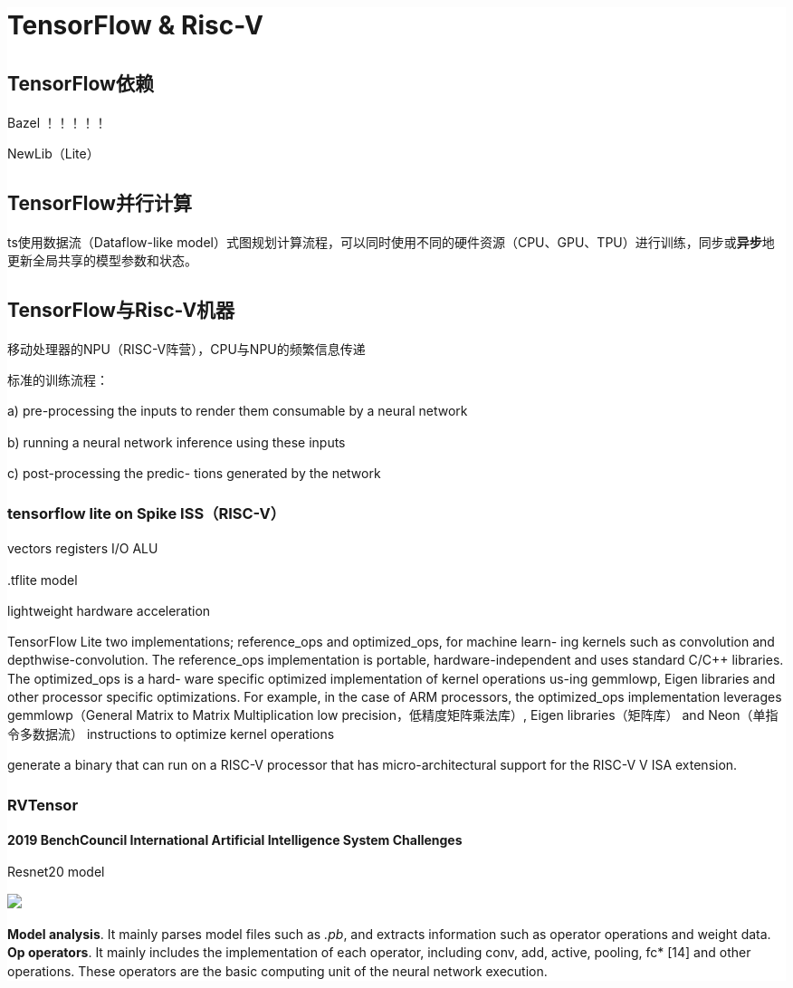# TensorFlow & Risc-V

## TensorFlow依赖

Bazel ！！！！！

NewLib（Lite）

## TensorFlow并行计算

ts使用数据流（Dataflow-like model）式图规划计算流程，可以同时使用不同的硬件资源（CPU、GPU、TPU）进行训练，同步或**异步**地更新全局共享的模型参数和状态。



## TensorFlow与Risc-V机器

移动处理器的NPU（RISC-V阵营），CPU与NPU的频繁信息传递

标准的训练流程：

a) pre-processing the inputs to render them consumable by a neural network

b) running a neural network inference using these inputs

c) post-processing the predic- tions generated by the network

### tensorflow lite on Spike ISS（RISC-V）

vectors registers I/O ALU

.tflite model 

lightweight   hardware acceleration

TensorFlow Lite  two implementations; reference_ops and optimized_ops, for machine learn- ing kernels such as convolution and depthwise-convolution. The reference_ops implementation is portable, hardware-independent and uses standard C/C++ libraries. The optimized_ops is a hard- ware specific optimized implementation of kernel operations us-ing gemmlowp, Eigen libraries and other processor specific optimizations. For example, in the case of ARM processors, the optimized_ops implementation leverages gemmlowp（General Matrix to Matrix Multiplication low precision，低精度矩阵乘法库）, Eigen libraries（矩阵库） and Neon（单指令多数据流） instructions  to optimize kernel operations

generate a binary that can run on a RISC-V processor that has micro-architectural support for the RISC-V V ISA extension.

### RVTensor

**2019 BenchCouncil International Artificial Intelligence System Challenges**

Resnet20 model

![](/Users/evenqaq/Pictures/ScreenShots/截屏2019-12-26上午5.20.48.png)

**Model analysis**. It mainly parses model files such as *.pb*, and extracts information such as operator operations and weight data.
 **Op operators**. It mainly includes the implementation of each operator, including conv, add, active, pooling, fc* [14] and other operations. These operators are the basic computing unit of the neural network execution.
